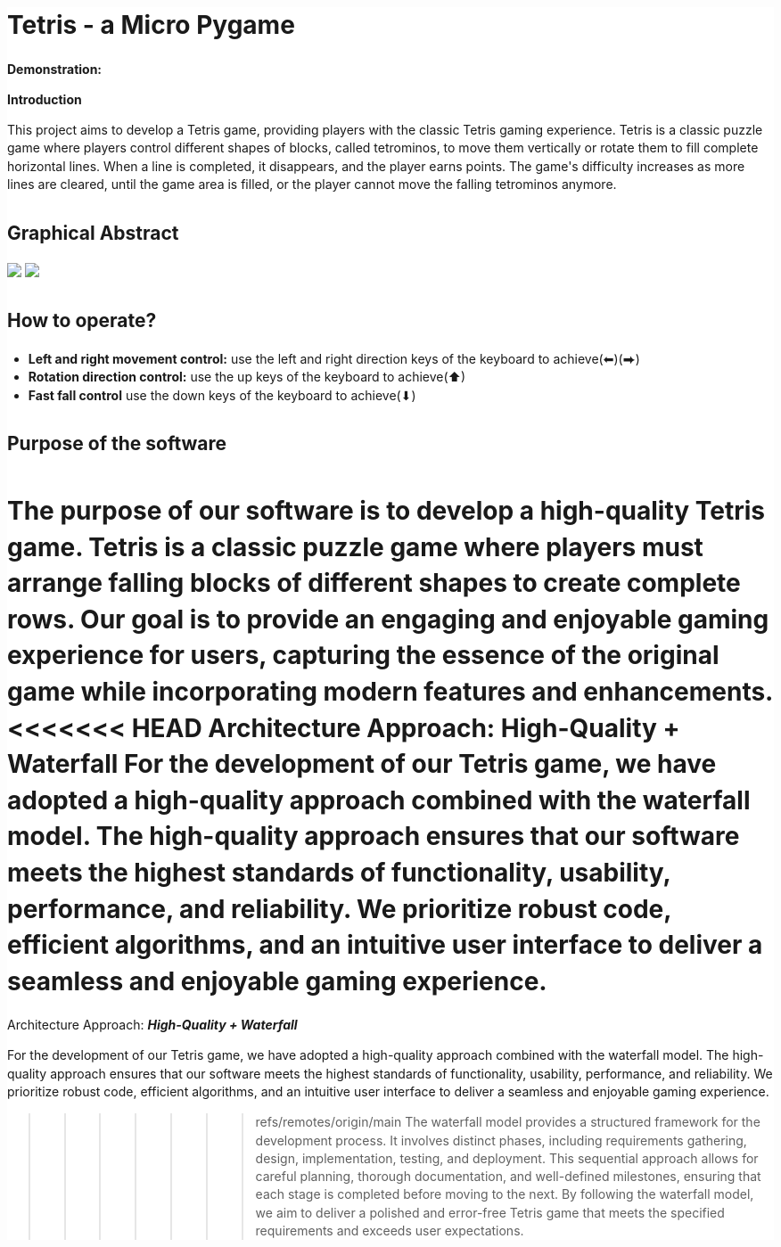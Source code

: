 # Tetris - a Micro Pygame
**Demonstration:** 



**Introduction**

This project aims to develop a Tetris game, providing players with the classic Tetris gaming experience. Tetris is a classic puzzle game where players control different shapes of blocks, called tetrominos, to move them vertically or rotate them to fill complete horizontal lines. When a line is completed, it disappears, and the player earns points. The game's difficulty increases as more lines are cleared, until the game area is filled, or the player cannot move the falling tetrominos anymore.

## Graphical Abstract
<img decoding="async" src="readme_img/init_cover.png" width="400px" />

<img decoding="async" src="readme_img/basic_op.gif" width="400px" />

## How to operate?

- **Left and right movement control:** use the left and right direction keys of the keyboard to achieve(⬅)(⮕)
- **Rotation direction control:** use the up keys of the keyboard to achieve(⬆)
- **Fast fall control** use the down keys of the keyboard to achieve(⬇)



## Purpose of the software

The purpose of our software is to develop a high-quality Tetris game. Tetris is a classic puzzle game where players must arrange falling blocks of different shapes to create complete rows. Our goal is to provide an engaging and enjoyable gaming experience for users, capturing the essence of the original game while incorporating modern features and enhancements.
<<<<<<< HEAD
Architecture Approach: High-Quality + Waterfall
For the development of our Tetris game, we have adopted a high-quality approach combined with the waterfall model. The high-quality approach ensures that our software meets the highest standards of functionality, usability, performance, and reliability. We prioritize robust code, efficient algorithms, and an intuitive user interface to deliver a seamless and enjoyable gaming experience.
=======
Architecture Approach: ***High-Quality + Waterfall***

For the development of our Tetris game, we have adopted a high-quality approach combined with the waterfall model. The high-quality approach ensures that our software meets the highest standards of functionality, usability, performance, and reliability. We prioritize robust code, efficient algorithms, and an intuitive user interface to deliver a seamless and enjoyable gaming experience.

>>>>>>> refs/remotes/origin/main
The waterfall model provides a structured framework for the development process. It involves distinct phases, including requirements gathering, design, implementation, testing, and deployment. This sequential approach allows for careful planning, thorough documentation, and well-defined milestones, ensuring that each stage is completed before moving to the next. By following the waterfall model, we aim to deliver a polished and error-free Tetris game that meets the specified requirements and exceeds user expectations.
